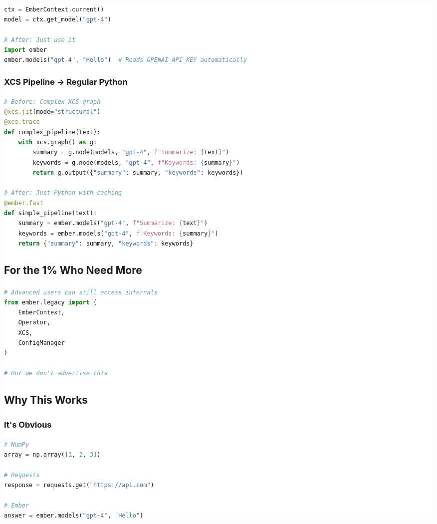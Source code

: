 ```python
ctx = EmberContext.current()
model = ctx.get_model("gpt-4")

# After: Just use it
import ember
ember.models("gpt-4", "Hello")  # Reads OPENAI_API_KEY automatically
```

### XCS Pipeline → Regular Python
```python
# Before: Complex XCS graph
@xcs.jit(mode="structural")
@xcs.trace
def complex_pipeline(text):
    with xcs.graph() as g:
        summary = g.node(models, "gpt-4", f"Summarize: {text}")
        keywords = g.node(models, "gpt-4", f"Keywords: {summary}")
        return g.output({"summary": summary, "keywords": keywords})

# After: Just Python with caching
@ember.fast
def simple_pipeline(text):
    summary = ember.models("gpt-4", f"Summarize: {text}")
    keywords = ember.models("gpt-4", f"Keywords: {summary}")
    return {"summary": summary, "keywords": keywords}
```

## For the 1% Who Need More

```python
# Advanced users can still access internals
from ember.legacy import (
    EmberContext, 
    Operator, 
    XCS,
    ConfigManager
)

# But we don't advertise this
```

## Why This Works

### It's Obvious
```python
# NumPy
array = np.array([1, 2, 3])

# Requests  
response = requests.get("https://api.com")

# Ember
answer = ember.models("gpt-4", "Hello")
```

